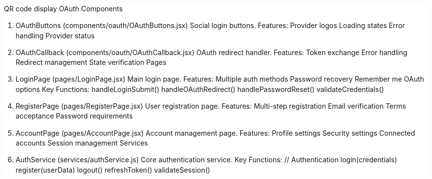 QR code display
OAuth Components
1. OAuthButtons (components/oauth/OAuthButtons.jsx)
Social login buttons.
Features:
Provider logos
Loading states
Error handling
Provider status
2. OAuthCallback (components/oauth/OAuthCallback.jsx)
OAuth redirect handler.
Features:
Token exchange
Error handling
Redirect management
State verification
Pages
1. LoginPage (pages/LoginPage.jsx)
Main login page.
Features:
Multiple auth methods
Password recovery
Remember me
OAuth options
Key Functions:
handleLoginSubmit()
handleOAuthRedirect()
handlePasswordReset()
validateCredentials()

2. RegisterPage (pages/RegisterPage.jsx)
User registration page.
Features:
Multi-step registration
Email verification
Terms acceptance
Password requirements
3. AccountPage (pages/AccountPage.jsx)
Account management page.
Features:
Profile settings
Security settings
Connected accounts
Session management
Services
1. AuthService (services/authService.js)
Core authentication service.
Key Functions:
// Authentication
login(credentials)
register(userData)
logout()
refreshToken()
validateSession()
